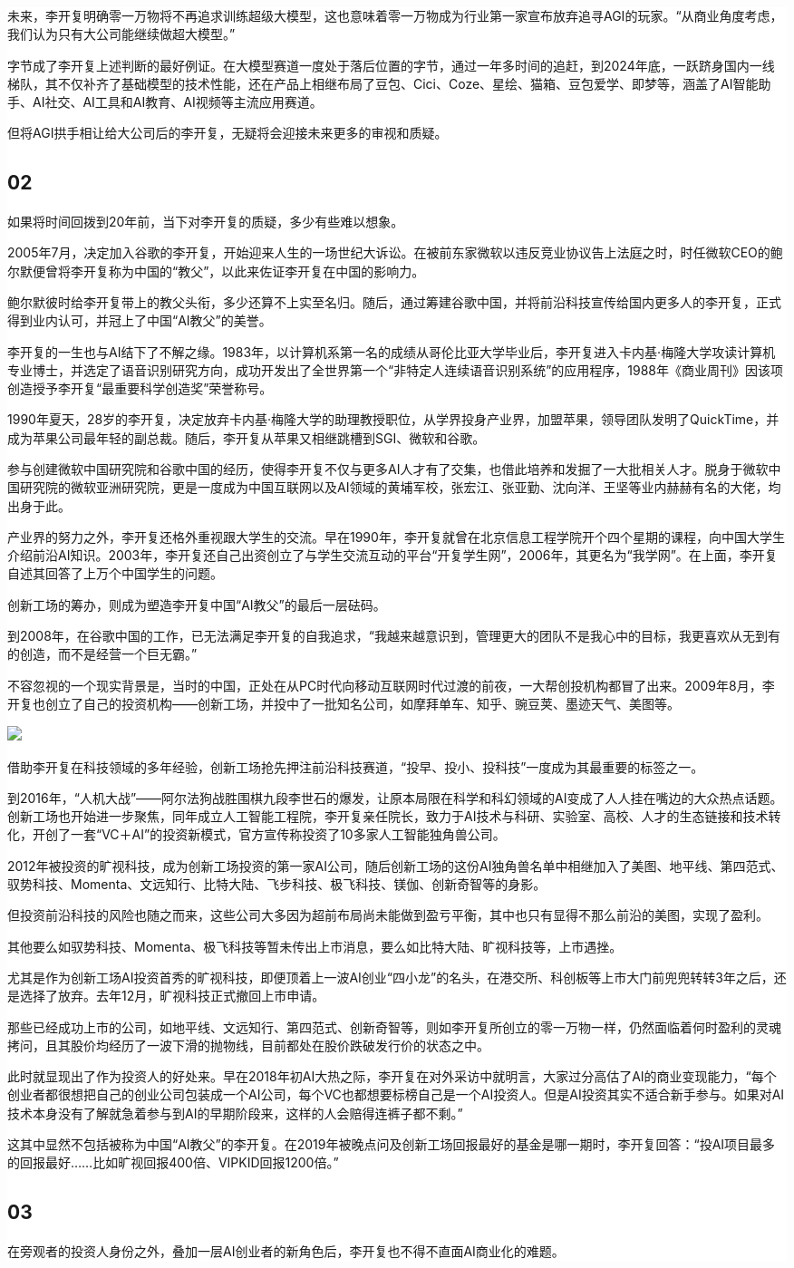 未来，李开复明确零一万物将不再追求训练超级大模型，这也意味着零一万物成为行业第一家宣布放弃追寻AGI的玩家。“从商业角度考虑，我们认为只有大公司能继续做超大模型。”

字节成了李开复上述判断的最好例证。在大模型赛道一度处于落后位置的字节，通过一年多时间的追赶，到2024年底，一跃跻身国内一线梯队，其不仅补齐了基础模型的技术性能，还在产品上相继布局了豆包、Cici、Coze、星绘、猫箱、豆包爱学、即梦等，涵盖了AI智能助手、AI社交、AI工具和AI教育、AI视频等主流应用赛道。

但将AGI拱手相让给大公司后的李开复，无疑将会迎接未来更多的审视和质疑。

## 02

如果将时间回拨到20年前，当下对李开复的质疑，多少有些难以想象。

2005年7月，决定加入谷歌的李开复，开始迎来人生的一场世纪大诉讼。在被前东家微软以违反竞业协议告上法庭之时，时任微软CEO的鲍尔默便曾将李开复称为中国的“教父”，以此来佐证李开复在中国的影响力。

鲍尔默彼时给李开复带上的教父头衔，多少还算不上实至名归。随后，通过筹建谷歌中国，并将前沿科技宣传给国内更多人的李开复，正式得到业内认可，并冠上了中国“AI教父”的美誉。

李开复的一生也与AI结下了不解之缘。1983年，以计算机系第一名的成绩从哥伦比亚大学毕业后，李开复进入卡内基·梅隆大学攻读计算机专业博士，并选定了语音识别研究方向，成功开发出了全世界第一个“非特定人连续语音识别系统”的应用程序，1988年《商业周刊》因该项创造授予李开复“最重要科学创造奖”荣誉称号。

1990年夏天，28岁的李开复，决定放弃卡内基·梅隆大学的助理教授职位，从学界投身产业界，加盟苹果，领导团队发明了QuickTime，并成为苹果公司最年轻的副总裁。随后，李开复从苹果又相继跳槽到SGI、微软和谷歌。

参与创建微软中国研究院和谷歌中国的经历，使得李开复不仅与更多AI人才有了交集，也借此培养和发掘了一大批相关人才。脱身于微软中国研究院的微软亚洲研究院，更是一度成为中国互联网以及AI领域的黄埔军校，张宏江、张亚勤、沈向洋、王坚等业内赫赫有名的大佬，均出身于此。

产业界的努力之外，李开复还格外重视跟大学生的交流。早在1990年，李开复就曾在北京信息工程学院开个四个星期的课程，向中国大学生介绍前沿AI知识。2003年，李开复还自己出资创立了与学生交流互动的平台“开复学生网”，2006年，其更名为“我学网”。在上面，李开复自述其回答了上万个中国学生的问题。

创新工场的筹办，则成为塑造李开复中国“AI教父”的最后一层砝码。

到2008年，在谷歌中国的工作，已无法满足李开复的自我追求，“我越来越意识到，管理更大的团队不是我心中的目标，我更喜欢从无到有的创造，而不是经营一个巨无霸。”

不容忽视的一个现实背景是，当时的中国，正处在从PC时代向移动互联网时代过渡的前夜，一大帮创投机构都冒了出来。2009年8月，李开复也创立了自己的投资机构——创新工场，并投中了一批知名公司，如摩拜单车、知乎、豌豆荚、墨迹天气、美图等。

![](https://image.woshipm.com/2025/01/15/983012c4-d341-11ef-a4c9-00163e09d72f.png)

借助李开复在科技领域的多年经验，创新工场抢先押注前沿科技赛道，“投早、投小、投科技”一度成为其最重要的标签之一。

到2016年，“人机大战”——阿尔法狗战胜围棋九段李世石的爆发，让原本局限在科学和科幻领域的AI变成了人人挂在嘴边的大众热点话题。创新工场也开始进一步聚焦，同年成立人工智能工程院，李开复亲任院长，致力于AI技术与科研、实验室、高校、人才的生态链接和技术转化，开创了一套“VC＋AI”的投资新模式，官方宣传称投资了10多家人工智能独角兽公司。

2012年被投资的旷视科技，成为创新工场投资的第一家AI公司，随后创新工场的这份AI独角兽名单中相继加入了美图、地平线、第四范式、驭势科技、Momenta、文远知行、比特大陆、飞步科技、极飞科技、镁伽、创新奇智等的身影。

但投资前沿科技的风险也随之而来，这些公司大多因为超前布局尚未能做到盈亏平衡，其中也只有显得不那么前沿的美图，实现了盈利。

其他要么如驭势科技、Momenta、极飞科技等暂未传出上市消息，要么如比特大陆、旷视科技等，上市遇挫。

尤其是作为创新工场AI投资首秀的旷视科技，即便顶着上一波AI创业“四小龙”的名头，在港交所、科创板等上市大门前兜兜转转3年之后，还是选择了放弃。去年12月，旷视科技正式撤回上市申请。

那些已经成功上市的公司，如地平线、文远知行、第四范式、创新奇智等，则如李开复所创立的零一万物一样，仍然面临着何时盈利的灵魂拷问，且其股价均经历了一波下滑的抛物线，目前都处在股价跌破发行价的状态之中。

此时就显现出了作为投资人的好处来。早在2018年初AI大热之际，李开复在对外采访中就明言，大家过分高估了AI的商业变现能力，“每个创业者都很想把自己的创业公司包装成一个AI公司，每个VC也都想要标榜自己是一个AI投资人。但是AI投资其实不适合新手参与。如果对AI技术本身没有了解就急着参与到AI的早期阶段来，这样的人会赔得连裤子都不剩。”

这其中显然不包括被称为中国“AI教父”的李开复。在2019年被晚点问及创新工场回报最好的基金是哪一期时，李开复回答：“投AI项目最多的回报最好……比如旷视回报400倍、VIPKID回报1200倍。”

## 03

在旁观者的投资人身份之外，叠加一层AI创业者的新角色后，李开复也不得不直面AI商业化的难题。
